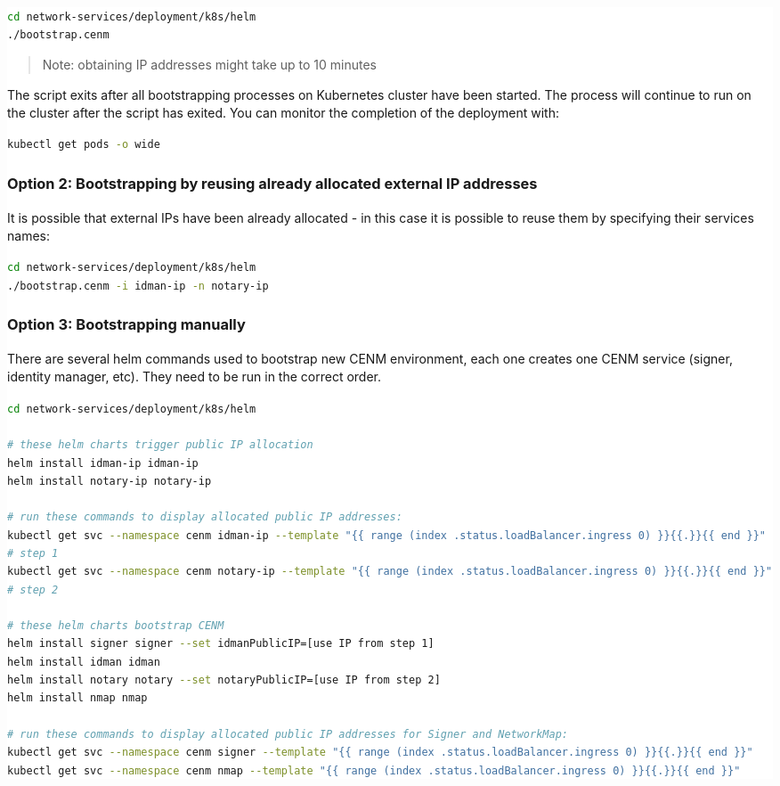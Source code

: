 ```bash
cd network-services/deployment/k8s/helm
./bootstrap.cenm
```

> Note: obtaining IP addresses might take up to 10 minutes

The script exits after all bootstrapping processes on Kubernetes cluster have been started. The process will continue to run on the cluster after the script has exited. You can monitor the completion of the deployment with:

``` bash
kubectl get pods -o wide
```

### Option 2: Bootstrapping by reusing already allocated external IP addresses

It is possible that external IPs have been already allocated - in this case it is possible to reuse them by specifying their services names:

```bash
cd network-services/deployment/k8s/helm
./bootstrap.cenm -i idman-ip -n notary-ip
```

### Option 3: Bootstrapping manually

There are several helm commands used to bootstrap new CENM environment, each one creates one CENM service (signer, identity manager, etc). They need to be run in the correct order.

```bash
cd network-services/deployment/k8s/helm

# these helm charts trigger public IP allocation
helm install idman-ip idman-ip
helm install notary-ip notary-ip

# run these commands to display allocated public IP addresses:
kubectl get svc --namespace cenm idman-ip --template "{{ range (index .status.loadBalancer.ingress 0) }}{{.}}{{ end }}"   # step 1
kubectl get svc --namespace cenm notary-ip --template "{{ range (index .status.loadBalancer.ingress 0) }}{{.}}{{ end }}"  # step 2

# these helm charts bootstrap CENM
helm install signer signer --set idmanPublicIP=[use IP from step 1]
helm install idman idman
helm install notary notary --set notaryPublicIP=[use IP from step 2]
helm install nmap nmap

# run these commands to display allocated public IP addresses for Signer and NetworkMap:
kubectl get svc --namespace cenm signer --template "{{ range (index .status.loadBalancer.ingress 0) }}{{.}}{{ end }}"
kubectl get svc --namespace cenm nmap --template "{{ range (index .status.loadBalancer.ingress 0) }}{{.}}{{ end }}"
```
